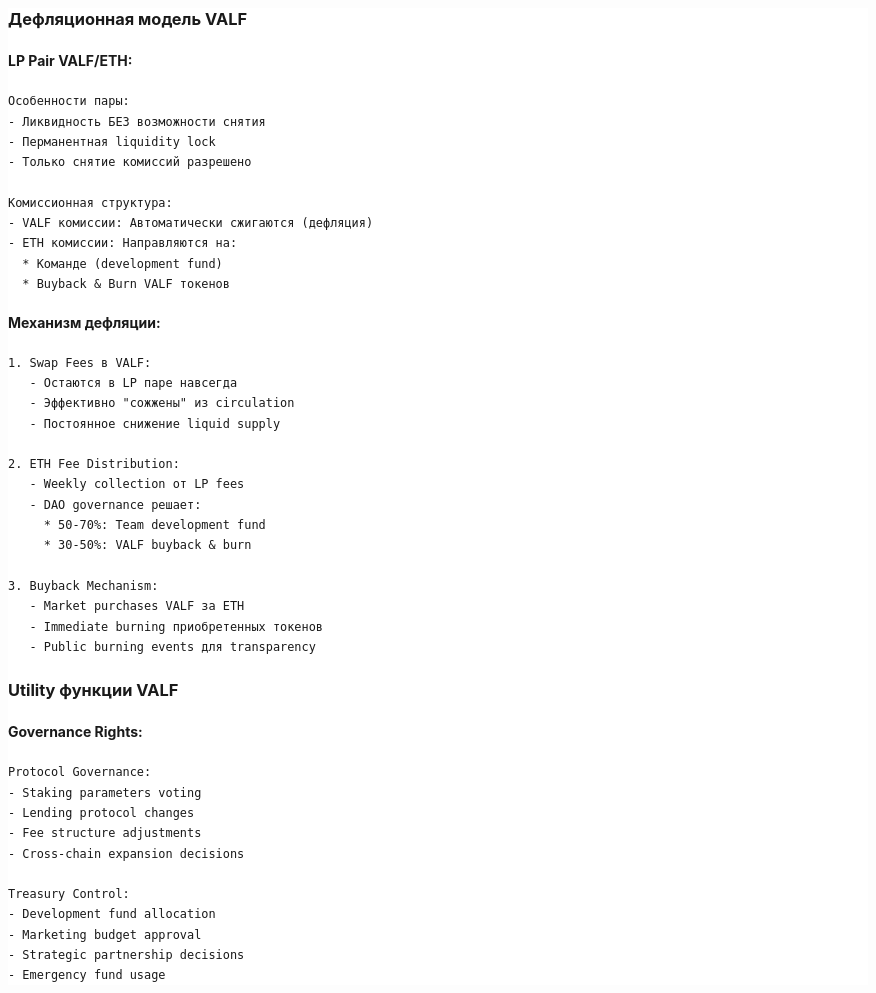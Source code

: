 ### Дефляционная модель VALF

#### LP Pair VALF/ETH:
```
Особенности пары:
- Ликвидность БЕЗ возможности снятия
- Перманентная liquidity lock
- Только снятие комиссий разрешено

Комиссионная структура:
- VALF комиссии: Автоматически сжигаются (дефляция)
- ETH комиссии: Направляются на:
  * Команде (development fund)
  * Buyback & Burn VALF токенов
```

#### Механизм дефляции:
```
1. Swap Fees в VALF:
   - Остаются в LP паре навсегда
   - Эффективно "сожжены" из circulation
   - Постоянное снижение liquid supply

2. ETH Fee Distribution:
   - Weekly collection от LP fees
   - DAO governance решает:
     * 50-70%: Team development fund
     * 30-50%: VALF buyback & burn
   
3. Buyback Mechanism:
   - Market purchases VALF за ETH
   - Immediate burning приобретенных токенов
   - Public burning events для transparency
```

### Utility функции VALF

#### Governance Rights:
```
Protocol Governance:
- Staking parameters voting
- Lending protocol changes
- Fee structure adjustments
- Cross-chain expansion decisions

Treasury Control:
- Development fund allocation
- Marketing budget approval
- Strategic partnership decisions
- Emergency fund usage
```
